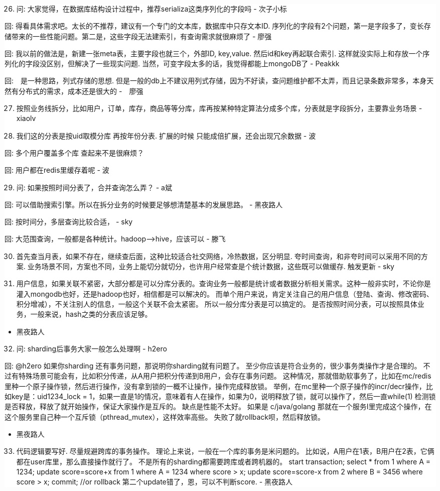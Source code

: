 26. 问: 大家觉得，在数据库结构设计过程中，推荐serializa这类序列化的字段吗 - 次子小标

回: 得看具体需求吧。太长的不推荐，建议有一个专门的文本库，数据库中只存文本ID. 序列化的字段有2个问题，第一是字段多了，变长存储带来的一些性能问题。第二是，这些字段无法建索引，有查询需求就很麻烦了 - 廖强

回: 我以前的做法是，新建一张meta表，主要字段也就三个，外部ID, key,value. 然后id和key再起联合索引. 这样就没实际上和存放一个序列化的字段没区别，但解决了一些现实问题. 当然，可变字段太多的话，我觉得都能上mongoDB了 - Peakkk

回:　是一种思路，列式存储的思想. 但是一般的db上不建议用列式存储，因为不好读，查问题维护都不太弄，而且记录条数非常多，本身天然有分布式的需求，成本还是很大的 -　廖强

27. 按照业务线拆分，比如用户，订单，库存，商品等等分库，库再按某种特定算法分成多个库，分表就是字段拆分，主要靠业务场景 - xiaolv

28. 我们这的分表是按uid取模分库 再按年份分表. 扩展的时候 只能成倍扩展，还会出现冗余数据 - 波

回: 多个用户覆盖多个库 查起来不是很麻烦？

回: 用户都在redis里缓存着呢 - 波

29. 问: 如果按照时间分表了，合并查询怎么弄？ - a斌

回: 可以借助搜索引擎。所以在拆分业务的时候要足够想清楚基本的发展思路。 - 黑夜路人

回: 按时间分，多层查询比较合适， - sky

回: 大范围查询，一般都是各种统计。hadoop-->hive，应该可以 - 滕飞

30. 首先查当月表，如果不存在，继续查后面，这种比较适合社交网络，冷热数据，区分明显. 夸时间查询，和非夸时间可以采用不同的方案. 业务场景不同，方案也不同，业务上能切分就切分，也许用户经常查是个统计数据，这些既可以做缓存. 触发更新  - sky

31. 用户信息，如果关联不紧密，大部分都是可以分库分表的。查询业务一般都是统计或者数据分析相关需求。这种一般非实时，不论你是灌入mongodb也好，还是hadoop也好，相信都是可以解决的。
而单个用户来说，肯定关注自己的用户信息（登陆、查询、修改密码、积分增减），不关注别人的信息，一般这个关联不会太紧密。
所以一般分库分表是可以搞定的。
是否按照时间分表，可以按照具体业务，一般来说，hash之类的分表应该足够。
- 黑夜路人

32. 问: sharding后事务大家一般怎么处理啊 - h2ero

回: @h2ero 如果你sharding 还有事务问题，那说明你sharding就有问题了。
至少你应该是符合业务的，很少事务类操作才是合理的。
不过有特殊场景可能会有，比如积分传递，从A用户把积分传递到B用户，会存在事务问题。
这种情况，那就借助软事务了，比如在mc/redis里种一个原子操作锁，然后进行操作，没有拿到锁的一概不让操作，操作完成释放锁。
举例，在mc里种一个原子操作的incr/decr操作，比如key是：uid1234_lock = 1，如果一直是1的情况，意味着有人在操作，如果为0，说明释放了锁，就可以操作了，然后一直while(1) 检测锁是否释放，释放了就开始操作，保证大家操作是互斥的。
缺点是性能不太好。
如果是 c/java/golang 那就在一个服务I里完成这个操作，在这个服务里自己种一个互斥锁（pthread_mutex），这样效率高些。
失败了就rollback呗，然后释放锁。
- 黑夜路人

33. 代码逻辑要写好. 尽量规避跨库的事务操作。
理论上来说，一般在一个库的事务是米问题的。
比如说，A用户在1表，B用户在2表，它俩都在user库里，那么直接操作就行了。
不是所有的sharding都需要跨库或者跨机器的。
start transaction;
select * from 1 where A = 1234;
update score=score+x from 1 where A = 1234 where score > x;
update score=score-x from 2 where B = 3456 where score > x;
commit;  //or rollback
第二个update错了，恩，可以不判断score. - 黑夜路人
